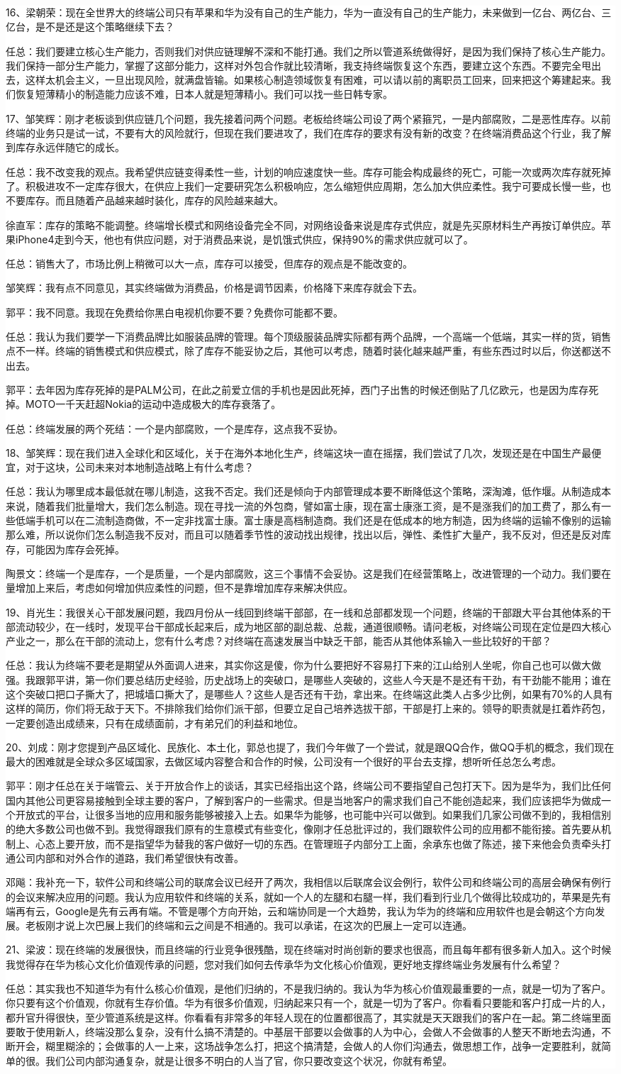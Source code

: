  16、梁朝荣：现在全世界大的终端公司只有苹果和华为没有自己的生产能力，华为一直没有自己的生产能力，未来做到一亿台、两亿台、三亿台，是不是还是这个策略继续下去？

任总：我们要建立核心生产能力，否则我们对供应链理解不深和不能打通。我们之所以管道系统做得好，是因为我们保持了核心生产能力。我们保持一部分生产能力，掌握了这部分能力，这样对外包合作就比较清晰，我支持终端恢复这个东西，要建立这个东西。不要完全甩出去，这样太机会主义，一旦出现风险，就满盘皆输。如果核心制造领域恢复有困难，可以请以前的离职员工回来，回来把这个筹建起来。我们恢复短薄精小的制造能力应该不难，日本人就是短薄精小。我们可以找一些日韩专家。

 17、邹笑辉：刚才老板谈到供应链几个问题，我先接着问两个问题。老板给终端公司设了两个紧箍咒，一是内部腐败，二是恶性库存。以前终端的业务只是试一试，不要有大的风险就行，但现在我们要进攻了，我们在库存的要求有没有新的改变？在终端消费品这个行业，我了解到库存永远伴随它的成长。

任总：我不改变我的观点。我希望供应链变得柔性一些，计划的响应速度快一些。库存可能会构成最终的死亡，可能一次或两次库存就死掉了。积极进攻不一定库存很大，在供应上我们一定要研究怎么积极响应，怎么缩短供应周期，怎么加大供应柔性。我宁可要成长慢一些，也不要库存。而且随着产品越来越时装化，库存的风险越来越大。

徐直军：库存的策略不能调整。终端增长模式和网络设备完全不同，对网络设备来说是库存式供应，就是先买原材料生产再按订单供应。苹果iPhone4走到今天，他也有供应问题，对于消费品来说，是饥饿式供应，保持90%的需求供应就可以了。

任总：销售大了，市场比例上稍微可以大一点，库存可以接受，但库存的观点是不能改变的。

邹笑辉：我有点不同意见，其实终端做为消费品，价格是调节因素，价格降下来库存就会下去。

郭平：我不同意。我现在免费给你黑白电视机你要不要？免费你可能都不要。

任总：我认为我们要学一下消费品牌比如服装品牌的管理。每个顶级服装品牌实际都有两个品牌，一个高端一个低端，其实一样的货，销售点不一样。终端的销售模式和供应模式，除了库存不能妥协之后，其他可以考虑，随着时装化越来越严重，有些东西过时以后，你送都送不出去。

郭平：去年因为库存死掉的是PALM公司，在此之前爱立信的手机也是因此死掉，西门子出售的时候还倒贴了几亿欧元，也是因为库存死掉。MOTO一千天赶超Nokia的运动中造成极大的库存衰落了。

任总：终端发展的两个死结：一个是内部腐败，一个是库存，这点我不妥协。

 18、邹笑辉：现在我们进入全球化和区域化，关于在海外本地化生产，终端这块一直在摇摆，我们尝试了几次，发现还是在中国生产最便宜，对于这块，公司未来对本地制造战略上有什么考虑？

任总：我认为哪里成本最低就在哪儿制造，这我不否定。我们还是倾向于内部管理成本要不断降低这个策略，深淘滩，低作堰。从制造成本来说，随着我们批量增大，我们怎么制造。现在寻找一流的外包商，譬如富士康，现在富士康涨工资，是不是涨我们的加工费了，那么有一些低端手机可以在二流制造商做，不一定非找富士康。富士康是高档制造商。我们还是在低成本的地方制造，因为终端的运输不像别的运输那么难，所以说你们怎么制造我不反对，而且可以随着季节性的波动找出规律，找出以后，弹性、柔性扩大量产，我不反对，但还是反对库存，可能因为库存会死掉。

陶景文：终端一个是库存，一个是质量，一个是内部腐败，这三个事情不会妥协。这是我们在经营策略上，改进管理的一个动力。我们要在量增加上来后，考虑如何增加供应柔性的问题，但不是靠增加库存来解决供应。

 19、肖光生：我很关心干部发展问题，我四月份从一线回到终端干部部，在一线和总部都发现一个问题，终端的干部跟大平台其他体系的干部流动较少，在一线时，发现平台干部成长起来后，成为地区部的副总裁、总裁，通道很顺畅。请问老板，对终端公司现在定位是四大核心产业之一，那么在干部的流动上，您有什么考虑？对终端在高速发展当中缺乏干部，能否从其他体系输入一些比较好的干部？

任总：我认为终端不要老是期望从外面调人进来，其实你这是傻，你为什么要把好不容易打下来的江山给别人坐呢，你自己也可以做大做强。我跟郭平讲，第一你们要总结历史经验，历史战场上的突破口，是哪些人突破的，这些人今天是不是还有干劲，有干劲能不能用；谁在这个突破口把口子撕大了，把城墙口撕大了，是哪些人？这些人是否还有干劲，拿出来。在终端这此类人占多少比例，如果有70%的人具有这样的简历，你们将无敌于天下。不排除我们给你们派干部，但要立足自己培养选拔干部，干部是打上来的。领导的职责就是扛着炸药包，一定要创造出成绩来，只有在成绩面前，才有弟兄们的利益和地位。

 20、刘成：刚才您提到产品区域化、民族化、本土化，郭总也提了，我们今年做了一个尝试，就是跟QQ合作，做QQ手机的概念，我们现在最大的困难就是全球众多区域国家，去做区域内容整合和合作的时候，公司没有一个很好的平台去支撑，想听听任总怎么考虑。

郭平：刚才任总在关于端管云、关于开放合作上的谈话，其实已经指出这个路，终端公司不要指望自己包打天下。因为是华为，我们比任何国内其他公司更容易接触到全球主要的客户，了解到客户的一些需求。但是当地客户的需求我们自己不能创造起来，我们应该把华为做成一个开放式的平台，让很多当地的应用和服务能够被接入上去。如果华为能够，也可能中兴可以做到。如果我们几家公司做不到的，我相信别的绝大多数公司也做不到。我觉得跟我们原有的生意模式有些变化，像刚才任总批评过的，我们跟软件公司的应用都不能衔接。首先要从机制上、心态上要开放，而不是指望华为替我的客户做好一切的东西。在管理班子内部分工上面，余承东也做了陈述，接下来他会负责牵头打通公司内部和对外合作的道路，我们希望很快有改善。

邓飚：我补充一下，软件公司和终端公司的联席会议已经开了两次，我相信以后联席会议会例行，软件公司和终端公司的高层会确保有例行的会议来解决应用的问题。我认为应用软件和终端的关系，就如一个人的左腿和右腿一样，我们看到行业几个做得比较成功的，苹果是先有端再有云，Google是先有云再有端。不管是哪个方向开始，云和端协同是一个大趋势，我认为华为的终端和应用软件也是会朝这个方向发展。老板刚才说上次巴展上我们的终端和云之间是不相通的。我可以承诺，在这次的巴展上一定可以连通。

 21、梁波：现在终端的发展很快，而且终端的行业竞争很残酷，现在终端对时尚创新的要求也很高，而且每年都有很多新人加入。这个时候我觉得存在华为核心文化价值观传承的问题，您对我们如何去传承华为文化核心价值观，更好地支撑终端业务发展有什么希望？

任总：其实我也不知道华为有什么核心价值观，是他们归纳的，不是我归纳的。我认为华为核心价值观最重要的一点，就是一切为了客户。你只要有这个价值观，你就有生存价值。华为有很多价值观，归纳起来只有一个，就是一切为了客户。你看看只要能和客户打成一片的人，都升官升得很快，至少管道系统是这样。你看看有非常多的年轻人现在的位置都很高了，其实就是天天跟我们的客户在一起。第二终端里面要敢于使用新人，终端没那么复杂，没有什么搞不清楚的。中基层干部要以会做事的人为中心，会做人不会做事的人整天不断地去沟通，不断开会，糊里糊涂的；会做事的人一上来，这场战争怎么打，把这个搞清楚，会做人的人你们沟通去，做思想工作，战争一定要胜利，就简单的很。我们公司内部沟通复杂，就是让很多不明白的人当了官，你只要改变这个状况，你就有希望。
